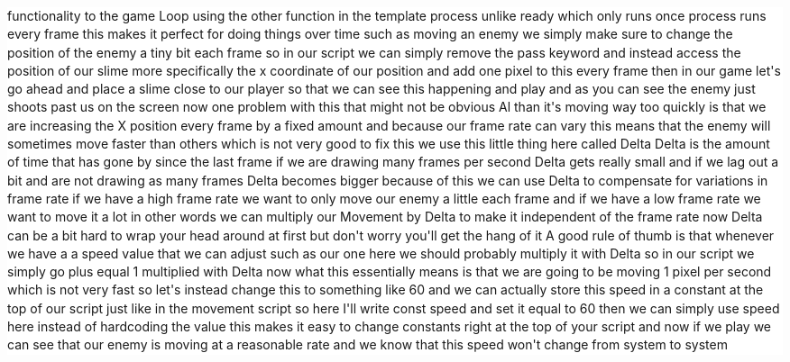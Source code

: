 functionality to the game Loop using the
other function in the template process
unlike ready which only runs once
process runs every frame this makes it
perfect for doing things over time such
as moving an enemy we simply make sure
to change the position of the enemy a
tiny bit each frame so in our script we
can simply remove the pass keyword and
instead access the position of our slime
more specifically the x coordinate of
our position and add one pixel to this
every frame then in our game let's go
ahead and place a slime close to our
player so that we can see this happening
and
play and as you can see the enemy just
shoots past us on the screen
now one problem with this that might not
be obvious Al than it's moving way too
quickly is that we are increasing the X
position every frame by a fixed amount
and because our frame rate can vary this
means that the enemy will sometimes move
faster than others which is not very
good to fix this we use this little
thing here called Delta Delta is the
amount of time that has gone by since
the last frame if we are drawing many
frames per second Delta gets really
small and if we lag out a bit and are
not drawing as many frames Delta becomes
bigger because of this we can use Delta
to compensate for variations in frame
rate if we have a high frame rate we
want to only move our enemy a little
each frame and if we have a low frame
rate we want to move it a lot in other
words we can multiply our Movement by
Delta to make it independent of the
frame rate now Delta can be a bit hard
to wrap your head around at first but
don't worry you'll get the hang of it A
good rule of thumb is that whenever we
have a a speed value that we can adjust
such as our one here we should probably
multiply it with Delta so in our script
we simply go plus equal 1 multiplied
with Delta now what this essentially
means is that we are going to be moving
1 pixel per second which is not very
fast so let's instead change this to
something like 60 and we can actually
store this speed in a constant at the
top of our script just like in the
movement script so here I'll write const
speed and set it equal to 60 then we can
simply use speed here instead of
hardcoding the value this makes it easy
to change constants right at the top of
your script and now if we play we can
see that our enemy is moving at a
reasonable rate and we know that this
speed won't change from system to system